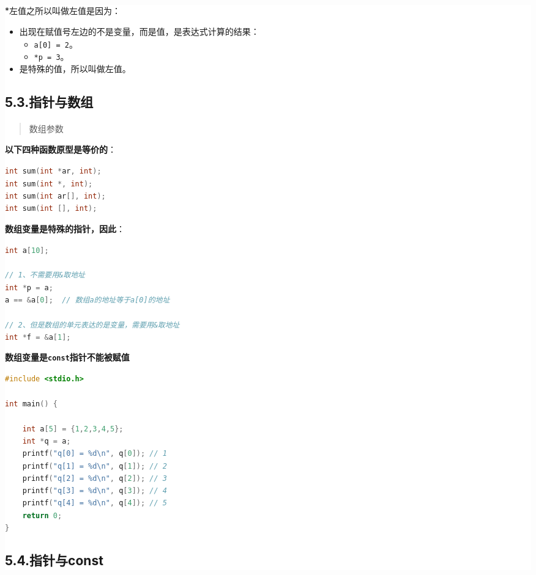 *左值之所以叫做左值是因为：

- 出现在赋值号左边的不是变量，而是值，是表达式计算的结果：
  - `a[0] = 2`。
  - `*p = 3`。
- 是特殊的值，所以叫做左值。



## 5.3.指针与数组

> 数组参数

**以下四种函数原型是等价的**：

```c
int sum(int *ar, int);
int sum(int *, int);
int sum(int ar[], int);
int sum(int [], int);
```

**数组变量是特殊的指针，因此**：

```c
int a[10];

// 1、不需要用&取地址
int *p = a;  
a == &a[0];  // 数组a的地址等于a[0]的地址

// 2、但是数组的单元表达的是变量，需要用&取地址
int *f = &a[1];
```



**数组变量是`const`指针不能被赋值**

```c
#include <stdio.h>

int main() {
	
	int a[5] = {1,2,3,4,5};
	int *q = a;
	printf("q[0] = %d\n", q[0]); // 1
	printf("q[1] = %d\n", q[1]); // 2
	printf("q[2] = %d\n", q[2]); // 3
	printf("q[3] = %d\n", q[3]); // 4
	printf("q[4] = %d\n", q[4]); // 5	
	return 0;
}
```



## 5.4.指针与const
